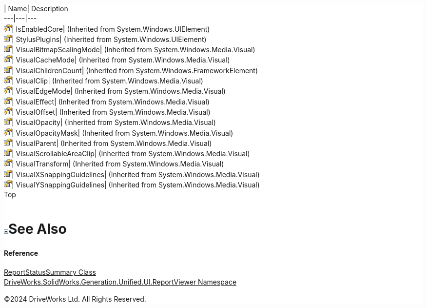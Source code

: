 | Name| Description  
---|---|---  
![Protected Property](dotnetimages/protectedProperty.gif)| IsEnabledCore|  (Inherited from System.Windows.UIElement)  
![Protected Property](dotnetimages/protectedProperty.gif)| StylusPlugIns|  (Inherited from System.Windows.UIElement)  
![Protected Property](dotnetimages/protectedProperty.gif)| VisualBitmapScalingMode|  (Inherited from System.Windows.Media.Visual)  
![Protected Property](dotnetimages/protectedProperty.gif)| VisualCacheMode|  (Inherited from System.Windows.Media.Visual)  
![Protected Property](dotnetimages/protectedProperty.gif)| VisualChildrenCount|  (Inherited from System.Windows.FrameworkElement)  
![Protected Property](dotnetimages/protectedProperty.gif)| VisualClip|  (Inherited from System.Windows.Media.Visual)  
![Protected Property](dotnetimages/protectedProperty.gif)| VisualEdgeMode|  (Inherited from System.Windows.Media.Visual)  
![Protected Property](dotnetimages/protectedProperty.gif)| VisualEffect|  (Inherited from System.Windows.Media.Visual)  
![Protected Property](dotnetimages/protectedProperty.gif)| VisualOffset|  (Inherited from System.Windows.Media.Visual)  
![Protected Property](dotnetimages/protectedProperty.gif)| VisualOpacity|  (Inherited from System.Windows.Media.Visual)  
![Protected Property](dotnetimages/protectedProperty.gif)| VisualOpacityMask|  (Inherited from System.Windows.Media.Visual)  
![Protected Property](dotnetimages/protectedProperty.gif)| VisualParent|  (Inherited from System.Windows.Media.Visual)  
![Protected Property](dotnetimages/protectedProperty.gif)| VisualScrollableAreaClip|  (Inherited from System.Windows.Media.Visual)  
![Protected Property](dotnetimages/protectedProperty.gif)| VisualTransform|  (Inherited from System.Windows.Media.Visual)  
![Protected Property](dotnetimages/protectedProperty.gif)| VisualXSnappingGuidelines|  (Inherited from System.Windows.Media.Visual)  
![Protected Property](dotnetimages/protectedProperty.gif)| VisualYSnappingGuidelines|  (Inherited from System.Windows.Media.Visual)  
Top

# ![](dotnetimages/collapse.gif)See Also

#### Reference

[ReportStatusSummary Class](topic15407.md)   
[DriveWorks.SolidWorks.Generation.Unified.UI.ReportViewer Namespace](topic15361.md)

©2024 DriveWorks Ltd. All Rights Reserved.
